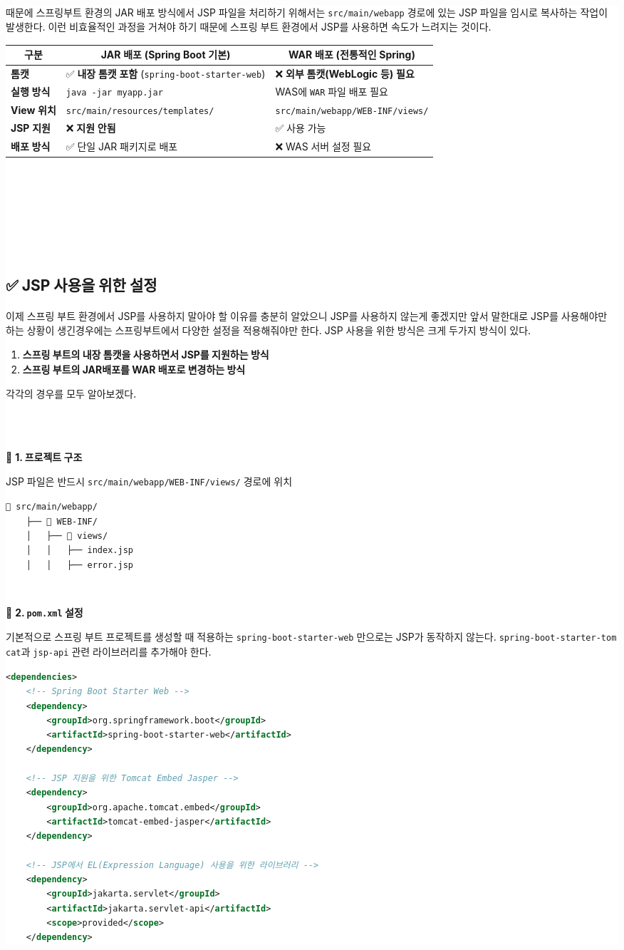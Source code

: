 때문에 스프링부트 환경의 JAR 배포 방식에서 JSP 파일을 처리하기 위해서는 `src/main/webapp` 경로에 있는 JSP 파일을 임시로 복사하는 작업이 발생한다. 이런 비효율적인 과정을 거쳐야 하기 때문에 스프링 부트 환경에서 JSP를 사용하면 속도가 느려지는 것이다.


| 구분 | JAR 배포 (Spring Boot 기본) | WAR 배포 (전통적인 Spring) |
|----------------|---------------------------------|----------------------------|
| **톰캣** | ✅ **내장 톰캣 포함** (`spring-boot-starter-web`) | ❌ **외부 톰캣(WebLogic 등) 필요** |
| **실행 방식** | `java -jar myapp.jar` | WAS에 `WAR` 파일 배포 필요 |
| **View 위치** | `src/main/resources/templates/` | `src/main/webapp/WEB-INF/views/` |
| **JSP 지원** | ❌ **지원 안됨** | ✅ 사용 가능 |
| **배포 방식** | ✅ 단일 JAR 패키지로 배포 | ❌ WAS 서버 설정 필요 |


<br><br><br><br><br><br>

  

## ✅ JSP 사용을 위한 설정

이제 스프링 부트 환경에서 JSP를 사용하지 말아야 할 이유를 충분히 알았으니 JSP를 사용하지 않는게 좋겠지만 앞서 말한대로 JSP를 사용해야만 하는 상황이 생긴경우에는 스프링부트에서 다양한 설정을 적용해줘야만 한다. JSP 사용을 위한 방식은 크게 두가지 방식이 있다.

1. **스프링 부트의 내장 톰캣을 사용하면서 JSP를 지원하는 방식**
2. **스프링 부트의 JAR배포를 WAR 배포로 변경하는 방식**

각각의 경우를 모두 알아보겠다.

<br><br>

📌 **1. 프로젝트 구조**

JSP 파일은 반드시 `src/main/webapp/WEB-INF/views/` 경로에 위치

```
📂 src/main/webapp/
    ├── 📂 WEB-INF/
    │   ├── 📂 views/
    │   │   ├── index.jsp
    │   │   ├── error.jsp
```

<br>

📌 **2. `pom.xml` 설정**

기본적으로 스프링 부트 프로젝트를 생성할 때 적용하는 `spring-boot-starter-web` 만으로는 JSP가 동작하지 않는다. `spring-boot-starter-tomcat`과 `jsp-api` 관련 라이브러리를 추가해야 한다.

```xml
<dependencies>
    <!-- Spring Boot Starter Web -->
    <dependency>
        <groupId>org.springframework.boot</groupId>
        <artifactId>spring-boot-starter-web</artifactId>
    </dependency>

    <!-- JSP 지원을 위한 Tomcat Embed Jasper -->
    <dependency>
        <groupId>org.apache.tomcat.embed</groupId>
        <artifactId>tomcat-embed-jasper</artifactId>
    </dependency>

    <!-- JSP에서 EL(Expression Language) 사용을 위한 라이브러리 -->
    <dependency>
        <groupId>jakarta.servlet</groupId>
        <artifactId>jakarta.servlet-api</artifactId>
        <scope>provided</scope>
    </dependency>
```